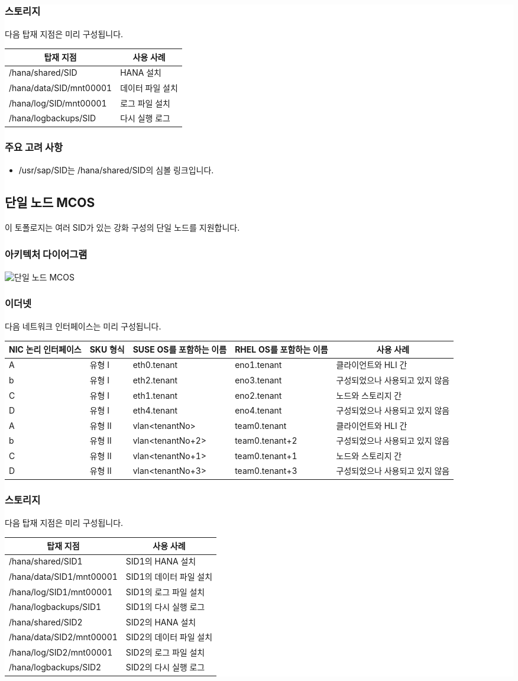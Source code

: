### <a name="storage"></a>스토리지
다음 탑재 지점은 미리 구성됩니다.

| 탑재 지점 | 사용 사례 | 
| --- | --- |
|/hana/shared/SID | HANA 설치 | 
|/hana/data/SID/mnt00001 | 데이터 파일 설치 | 
|/hana/log/SID/mnt00001 | 로그 파일 설치 | 
|/hana/logbackups/SID | 다시 실행 로그 |

### <a name="key-considerations"></a>주요 고려 사항
- /usr/sap/SID는 /hana/shared/SID의 심볼 링크입니다.

## <a name="single-node-mcos"></a>단일 노드 MCOS

이 토폴로지는 여러 SID가 있는 강화 구성의 단일 노드를 지원합니다.

### <a name="architecture-diagram"></a>아키텍처 다이어그램  

![단일 노드 MCOS](media/hana-supported-scenario/single-node-mcos.png)

### <a name="ethernet"></a>이더넷
다음 네트워크 인터페이스는 미리 구성됩니다.

| NIC 논리 인터페이스 | SKU 형식 | SUSE OS를 포함하는 이름 | RHEL OS를 포함하는 이름 | 사용 사례|
| --- | --- | --- | --- | --- |
| A | 유형 I | eth0.tenant | eno1.tenant | 클라이언트와 HLI 간 |
| b | 유형 I | eth2.tenant | eno3.tenant | 구성되었으나 사용되고 있지 않음 |
| C | 유형 I | eth1.tenant | eno2.tenant | 노드와 스토리지 간 |
| D | 유형 I | eth4.tenant | eno4.tenant | 구성되었으나 사용되고 있지 않음 |
| A | 유형 II | vlan\<tenantNo> | team0.tenant | 클라이언트와 HLI 간 |
| b | 유형 II | vlan\<tenantNo+2> | team0.tenant+2 | 구성되었으나 사용되고 있지 않음 |
| C | 유형 II | vlan\<tenantNo+1> | team0.tenant+1 | 노드와 스토리지 간 |
| D | 유형 II | vlan\<tenantNo+3> | team0.tenant+3 | 구성되었으나 사용되고 있지 않음 |

### <a name="storage"></a>스토리지
다음 탑재 지점은 미리 구성됩니다.

| 탑재 지점 | 사용 사례 | 
| --- | --- |
|/hana/shared/SID1 | SID1의 HANA 설치 | 
|/hana/data/SID1/mnt00001 | SID1의 데이터 파일 설치 | 
|/hana/log/SID1/mnt00001 | SID1의 로그 파일 설치 | 
|/hana/logbackups/SID1 | SID1의 다시 실행 로그 |
|/hana/shared/SID2 | SID2의 HANA 설치 | 
|/hana/data/SID2/mnt00001 | SID2의 데이터 파일 설치 | 
|/hana/log/SID2/mnt00001 | SID2의 로그 파일 설치 | 
|/hana/logbackups/SID2 | SID2의 다시 실행 로그 |
